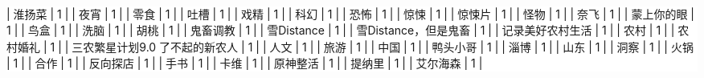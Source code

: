 | 淮扬菜 | 1 |
| 夜宵 | 1 |
| 零食 | 1 |
| 吐槽 | 1 |
| 戏精 | 1 |
| 科幻 | 1 |
| 恐怖 | 1 |
| 惊悚 | 1 |
| 惊悚片 | 1 |
| 怪物 | 1 |
| 奈飞 | 1 |
| 蒙上你的眼 | 1 |
| 鸟盒 | 1 |
| 洗脑 | 1 |
| 胡桃 | 1 |
| 鬼畜调教 | 1 |
| 雪Distance | 1 |
| 雪Distance，但是鬼畜 | 1 |
| 记录美好农村生活 | 1 |
| 农村 | 1 |
| 农村婚礼 | 1 |
| 三农繁星计划9.0 了不起的新农人 | 1 |
| 人文 | 1 |
| 旅游 | 1 |
| 中国 | 1 |
| 鸭头小哥 | 1 |
| 淄博 | 1 |
| 山东 | 1 |
| 洞察 | 1 |
| 火锅 | 1 |
| 合作 | 1 |
| 反向探店 | 1 |
| 手书 | 1 |
| 卡维 | 1 |
| 原神整活 | 1 |
| 提纳里 | 1 |
| 艾尔海森 | 1 |